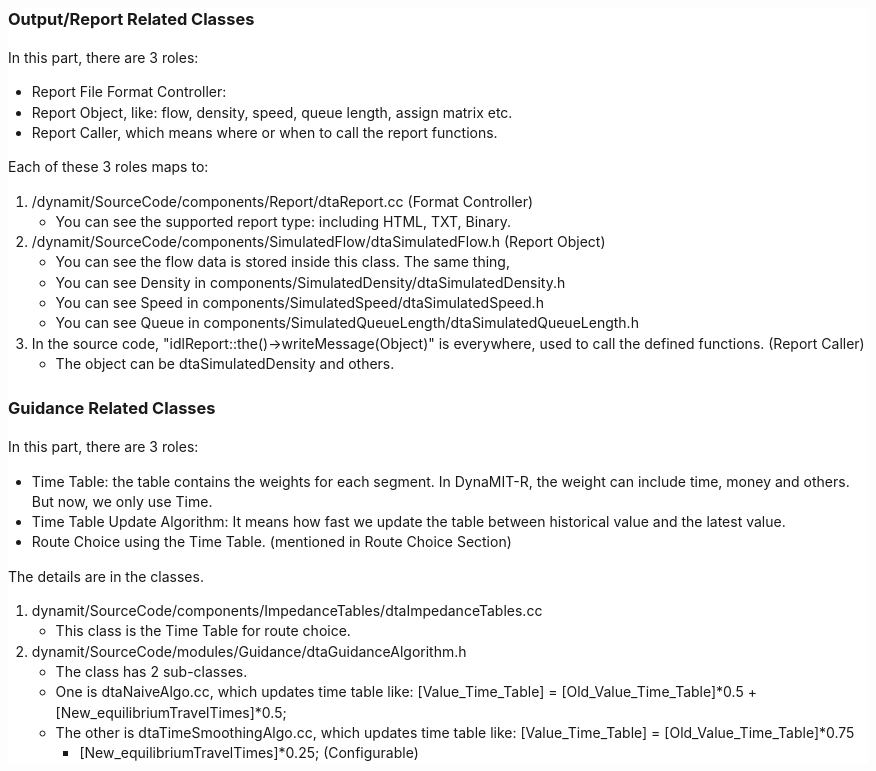 ### Output/Report Related Classes

In this part, there are 3 roles:

  - Report File Format Controller:
  - Report Object, like: flow, density, speed, queue length, assign
    matrix etc.
  - Report Caller, which means where or when to call the report
    functions.

Each of these 3 roles maps to:

1.  /dynamit/SourceCode/components/Report/dtaReport.cc (Format
    Controller)
      - You can see the supported report type: including HTML, TXT,
        Binary.
2.  /dynamit/SourceCode/components/SimulatedFlow/dtaSimulatedFlow.h
    (Report Object)
      - You can see the flow data is stored inside this class. The same
        thing,
      - You can see Density in
        components/SimulatedDensity/dtaSimulatedDensity.h
      - You can see Speed in
        components/SimulatedSpeed/dtaSimulatedSpeed.h
      - You can see Queue in
        components/SimulatedQueueLength/dtaSimulatedQueueLength.h
3.  In the source code, "idlReport::the()-\>writeMessage(Object)" is
    everywhere, used to call the defined functions. (Report Caller)
      - The object can be dtaSimulatedDensity and others.

### Guidance Related Classes

In this part, there are 3 roles:

  - Time Table: the table contains the weights for each segment. In
    DynaMIT-R, the weight can include time, money and others. But now,
    we only use Time.
  - Time Table Update Algorithm: It means how fast we update the table
    between historical value and the latest value.
  - Route Choice using the Time Table. (mentioned in Route Choice
    Section)

The details are in the classes.

1.  dynamit/SourceCode/components/ImpedanceTables/dtaImpedanceTables.cc
      - This class is the Time Table for route choice.
2.  dynamit/SourceCode/modules/Guidance/dtaGuidanceAlgorithm.h
      - The class has 2 sub-classes.
      - One is dtaNaiveAlgo.cc, which updates time table like:
        \[Value_Time_Table\] = \[Old_Value_Time_Table\]\*0.5 +
        \[New_equilibriumTravelTimes\]\*0.5;
      - The other is dtaTimeSmoothingAlgo.cc, which updates time table
        like: \[Value_Time_Table\] = \[Old_Value_Time_Table\]\*0.75
        + \[New_equilibriumTravelTimes\]\*0.25; (Configurable)
